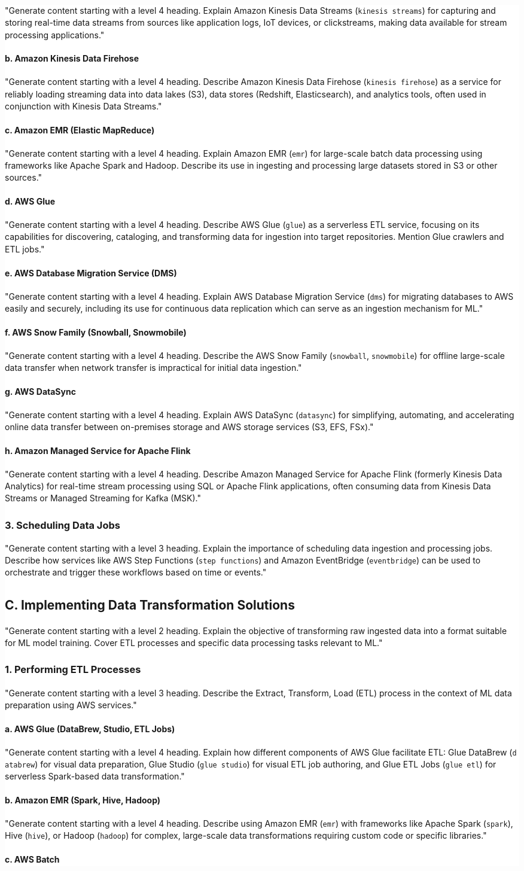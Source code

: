 "<prompt>Generate content starting with a level 4 heading. Explain Amazon Kinesis Data Streams (`kinesis streams`) for capturing and storing real-time data streams from sources like application logs, IoT devices, or clickstreams, making data available for stream processing applications.</prompt>"
#### b. Amazon Kinesis Data Firehose
"<prompt>Generate content starting with a level 4 heading. Describe Amazon Kinesis Data Firehose (`kinesis firehose`) as a service for reliably loading streaming data into data lakes (S3), data stores (Redshift, Elasticsearch), and analytics tools, often used in conjunction with Kinesis Data Streams.</prompt>"
#### c. Amazon EMR (Elastic MapReduce)
"<prompt>Generate content starting with a level 4 heading. Explain Amazon EMR (`emr`) for large-scale batch data processing using frameworks like Apache Spark and Hadoop. Describe its use in ingesting and processing large datasets stored in S3 or other sources.</prompt>"
#### d. AWS Glue
"<prompt>Generate content starting with a level 4 heading. Describe AWS Glue (`glue`) as a serverless ETL service, focusing on its capabilities for discovering, cataloging, and transforming data for ingestion into target repositories. Mention Glue crawlers and ETL jobs.</prompt>"
#### e. AWS Database Migration Service (DMS)
"<prompt>Generate content starting with a level 4 heading. Explain AWS Database Migration Service (`dms`) for migrating databases to AWS easily and securely, including its use for continuous data replication which can serve as an ingestion mechanism for ML.</prompt>"
#### f. AWS Snow Family (Snowball, Snowmobile)
"<prompt>Generate content starting with a level 4 heading. Describe the AWS Snow Family (`snowball`, `snowmobile`) for offline large-scale data transfer when network transfer is impractical for initial data ingestion.</prompt>"
#### g. AWS DataSync
"<prompt>Generate content starting with a level 4 heading. Explain AWS DataSync (`datasync`) for simplifying, automating, and accelerating online data transfer between on-premises storage and AWS storage services (S3, EFS, FSx).</prompt>"
#### h. Amazon Managed Service for Apache Flink
"<prompt>Generate content starting with a level 4 heading. Describe Amazon Managed Service for Apache Flink (formerly Kinesis Data Analytics) for real-time stream processing using SQL or Apache Flink applications, often consuming data from Kinesis Data Streams or Managed Streaming for Kafka (MSK).</prompt>"
### 3. Scheduling Data Jobs
"<prompt>Generate content starting with a level 3 heading. Explain the importance of scheduling data ingestion and processing jobs. Describe how services like AWS Step Functions (`step functions`) and Amazon EventBridge (`eventbridge`) can be used to orchestrate and trigger these workflows based on time or events.</prompt>"

## C. Implementing Data Transformation Solutions
"<prompt>Generate content starting with a level 2 heading. Explain the objective of transforming raw ingested data into a format suitable for ML model training. Cover ETL processes and specific data processing tasks relevant to ML.</prompt>"
### 1. Performing ETL Processes
"<prompt>Generate content starting with a level 3 heading. Describe the Extract, Transform, Load (ETL) process in the context of ML data preparation using AWS services.</prompt>"
#### a. AWS Glue (DataBrew, Studio, ETL Jobs)
"<prompt>Generate content starting with a level 4 heading. Explain how different components of AWS Glue facilitate ETL: Glue DataBrew (`databrew`) for visual data preparation, Glue Studio (`glue studio`) for visual ETL job authoring, and Glue ETL Jobs (`glue etl`) for serverless Spark-based data transformation.</prompt>"
#### b. Amazon EMR (Spark, Hive, Hadoop)
"<prompt>Generate content starting with a level 4 heading. Describe using Amazon EMR (`emr`) with frameworks like Apache Spark (`spark`), Hive (`hive`), or Hadoop (`hadoop`) for complex, large-scale data transformations requiring custom code or specific libraries.</prompt>"
#### c. AWS Batch